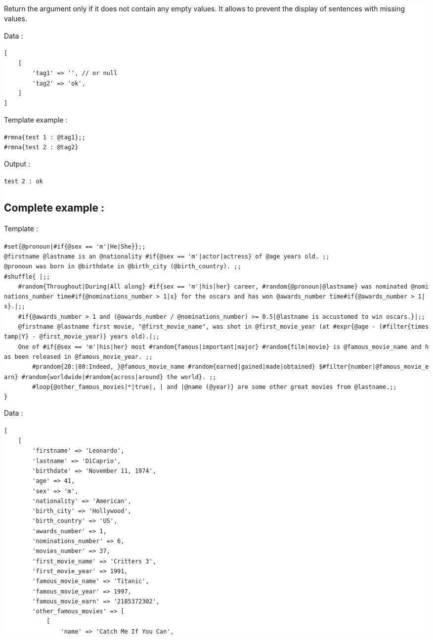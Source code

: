 Return the argument only if it does not contain any empty values. It allows to prevent the display of sentences with missing values.

Data :

    [
        [
            'tag1' => '', // or null
            'tag2' => 'ok', 
        ]
    ]

Template example :

    #rmna{test 1 : @tag1};;
    #rmna{test 2 : @tag2}

Output :

    test 2 : ok
    
## Complete example :

Template :

    #set{@pronoun|#if{@sex == 'm'|He|She}};;
    @firstname @lastname is an @nationality #if{@sex == 'm'|actor|actress} of @age years old. ;;
    @pronoun was born in @birthdate in @birth_city (@birth_country). ;;
    #shuffle{ |;;
        #random{Throughout|During|All along} #if{sex == 'm'|his|her} career, #random{@pronoun|@lastname} was nominated @nominations_number time#if{@nominations_number > 1|s} for the oscars and has won @awards_number time#if{@awards_number > 1|s}.|;;
        #if{@awards_number > 1 and (@awards_number / @nominations_number) >= 0.5|@lastname is accustomed to win oscars.}|;;
        @firstname @lastname first movie, "@first_movie_name", was shot in @first_movie_year (at #expr{@age - (#filter{timestamp|Y} - @first_movie_year)} years old).|;;
        One of #if{@sex == 'm'|his|her} most #random{famous|important|major} #random{film|movie} is @famous_movie_name and has been released in @famous_movie_year. ;;
            #prandom{20:|80:Indeed, }@famous_movie_name #random{earned|gained|made|obtained} $#filter{number|@famous_movie_earn} #random{worldwide|#random{across|around} the world}. ;;
            #loop{@other_famous_movies|*|true|, | and |@name (@year)} are some other great movies from @lastname.;;
    }

Data :

    [
        [
            'firstname' => 'Leonardo',
            'lastname' => 'DiCaprio',
            'birthdate' => 'November 11, 1974',
            'age' => 41,
            'sex' => 'm',
            'nationality' => 'American',
            'birth_city' => 'Hollywood',
            'birth_country' => 'US',
            'awards_number' => 1,
            'nominations_number' => 6,
            'movies_number' => 37,
            'first_movie_name' => 'Critters 3',
            'first_movie_year' => 1991,
            'famous_movie_name' => 'Titanic',
            'famous_movie_year' => 1997,
            'famous_movie_earn' => '2185372302',
            'other_famous_movies' => [
                [
                    'name' => 'Catch Me If You Can',